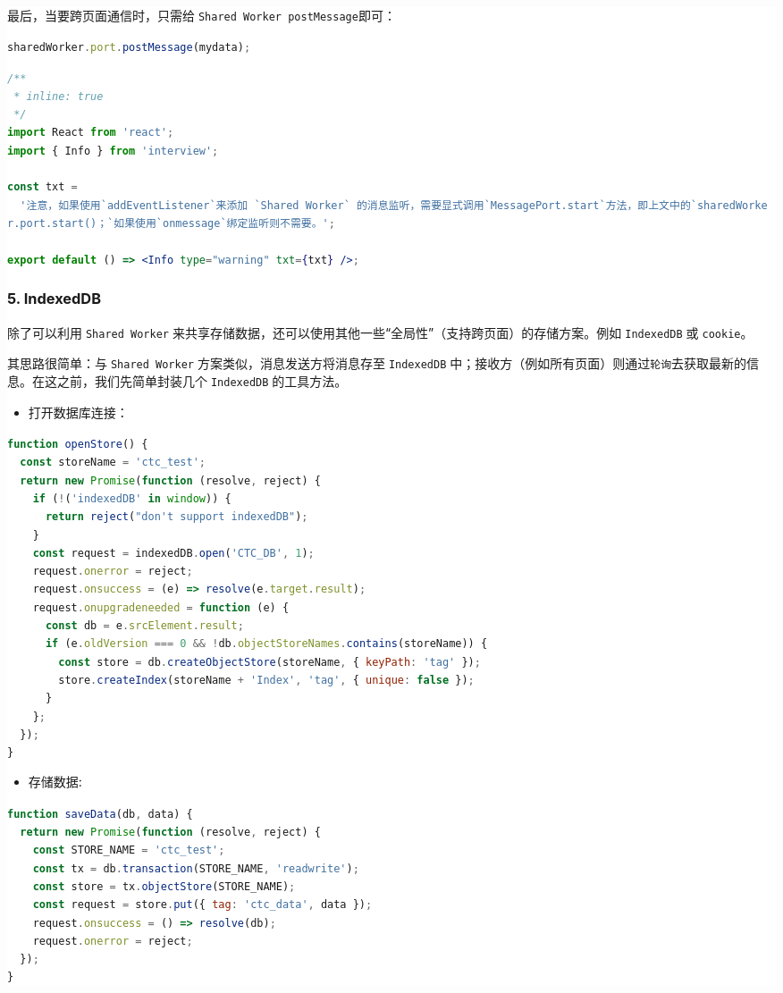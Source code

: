 最后，当要跨页面通信时，只需给 `Shared Worker postMessage`即可：

```js
sharedWorker.port.postMessage(mydata);
```

```jsx
/**
 * inline: true
 */
import React from 'react';
import { Info } from 'interview';

const txt =
  '注意，如果使用`addEventListener`来添加 `Shared Worker` 的消息监听，需要显式调用`MessagePort.start`方法，即上文中的`sharedWorker.port.start()；`如果使用`onmessage`绑定监听则不需要。';

export default () => <Info type="warning" txt={txt} />;
```

### 5. IndexedDB

除了可以利用 `Shared Worker` 来共享存储数据，还可以使用其他一些“全局性”（支持跨页面）的存储方案。例如 `IndexedDB` 或 `cookie`。

其思路很简单：与 `Shared Worker` 方案类似，消息发送方将消息存至 `IndexedDB` 中；接收方（例如所有页面）则通过`轮询`去获取最新的信息。在这之前，我们先简单封装几个 `IndexedDB` 的工具方法。

- 打开数据库连接：

```js
function openStore() {
  const storeName = 'ctc_test';
  return new Promise(function (resolve, reject) {
    if (!('indexedDB' in window)) {
      return reject("don't support indexedDB");
    }
    const request = indexedDB.open('CTC_DB', 1);
    request.onerror = reject;
    request.onsuccess = (e) => resolve(e.target.result);
    request.onupgradeneeded = function (e) {
      const db = e.srcElement.result;
      if (e.oldVersion === 0 && !db.objectStoreNames.contains(storeName)) {
        const store = db.createObjectStore(storeName, { keyPath: 'tag' });
        store.createIndex(storeName + 'Index', 'tag', { unique: false });
      }
    };
  });
}
```

- 存储数据:

```js
function saveData(db, data) {
  return new Promise(function (resolve, reject) {
    const STORE_NAME = 'ctc_test';
    const tx = db.transaction(STORE_NAME, 'readwrite');
    const store = tx.objectStore(STORE_NAME);
    const request = store.put({ tag: 'ctc_data', data });
    request.onsuccess = () => resolve(db);
    request.onerror = reject;
  });
}
```
